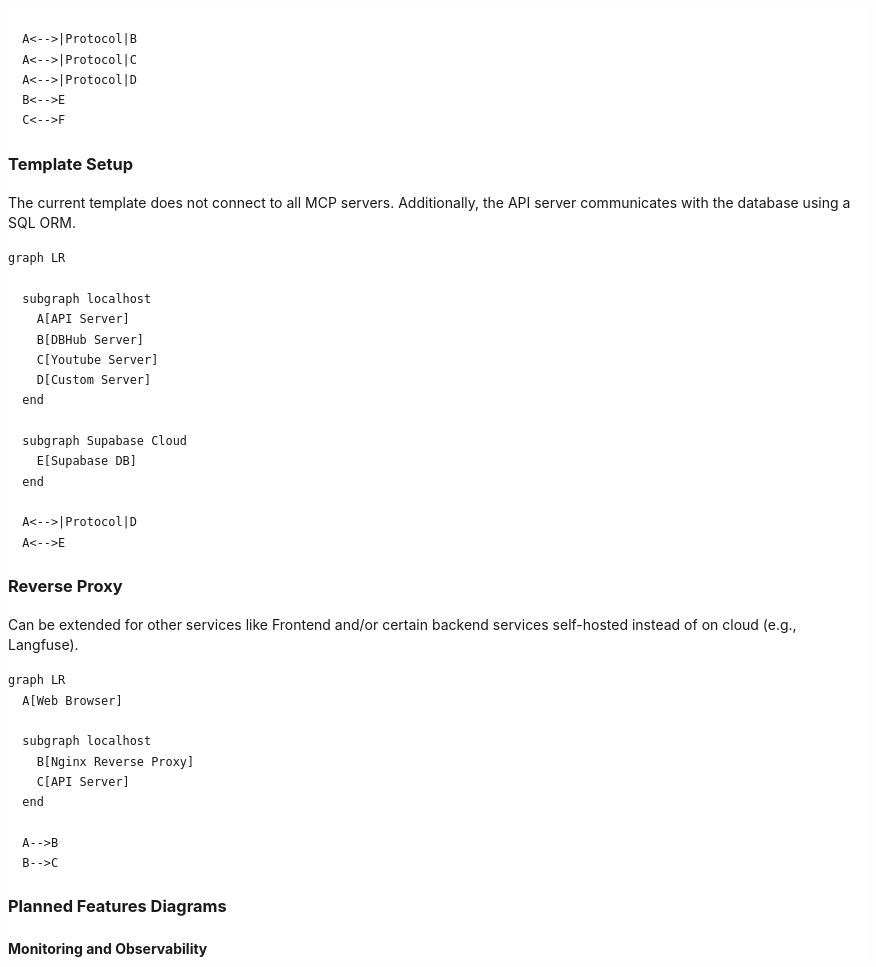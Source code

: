 ```mermaid

  A<-->|Protocol|B
  A<-->|Protocol|C
  A<-->|Protocol|D
  B<-->E
  C<-->F
```

### Template Setup

The current template does not connect to all MCP servers. Additionally, the API server communicates with the database using a SQL ORM.

```mermaid
graph LR

  subgraph localhost
    A[API Server]
    B[DBHub Server]
    C[Youtube Server]
    D[Custom Server]
  end

  subgraph Supabase Cloud
    E[Supabase DB]
  end

  A<-->|Protocol|D
  A<-->E
```

### Reverse Proxy

Can be extended for other services like Frontend and/or certain backend services self-hosted instead of on cloud (e.g., Langfuse).

```mermaid
graph LR
  A[Web Browser]

  subgraph localhost
    B[Nginx Reverse Proxy]
    C[API Server]
  end

  A-->B
  B-->C
```

### Planned Features Diagrams

#### Monitoring and Observability
